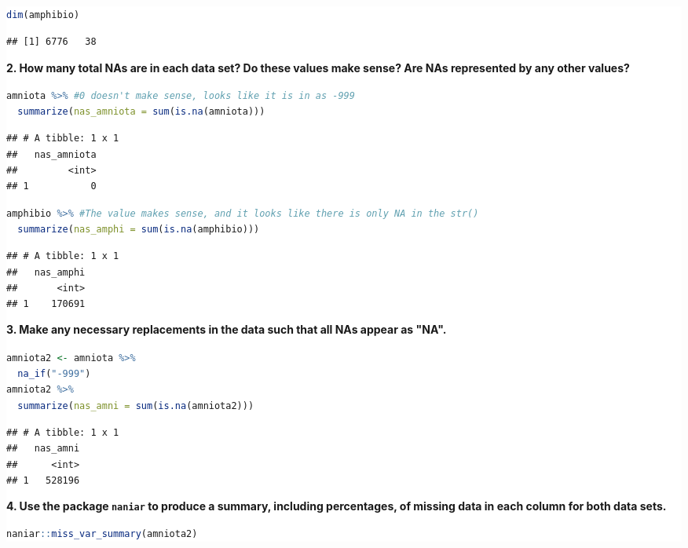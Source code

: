 ```r
dim(amphibio)
```

```
## [1] 6776   38
```


**2. How many total NAs are in each data set? Do these values make sense? Are NAs represented by any other values?**   

```r
amniota %>% #0 doesn't make sense, looks like it is in as -999
  summarize(nas_amniota = sum(is.na(amniota)))
```

```
## # A tibble: 1 x 1
##   nas_amniota
##         <int>
## 1           0
```

```r
amphibio %>% #The value makes sense, and it looks like there is only NA in the str()
  summarize(nas_amphi = sum(is.na(amphibio)))
```

```
## # A tibble: 1 x 1
##   nas_amphi
##       <int>
## 1    170691
```


**3. Make any necessary replacements in the data such that all NAs appear as "NA".**   

```r
amniota2 <- amniota %>% 
  na_if("-999")
amniota2 %>% 
  summarize(nas_amni = sum(is.na(amniota2)))
```

```
## # A tibble: 1 x 1
##   nas_amni
##      <int>
## 1   528196
```


**4. Use the package `naniar` to produce a summary, including percentages, of missing data in each column for both data sets.**  

```r
naniar::miss_var_summary(amniota2)
```
